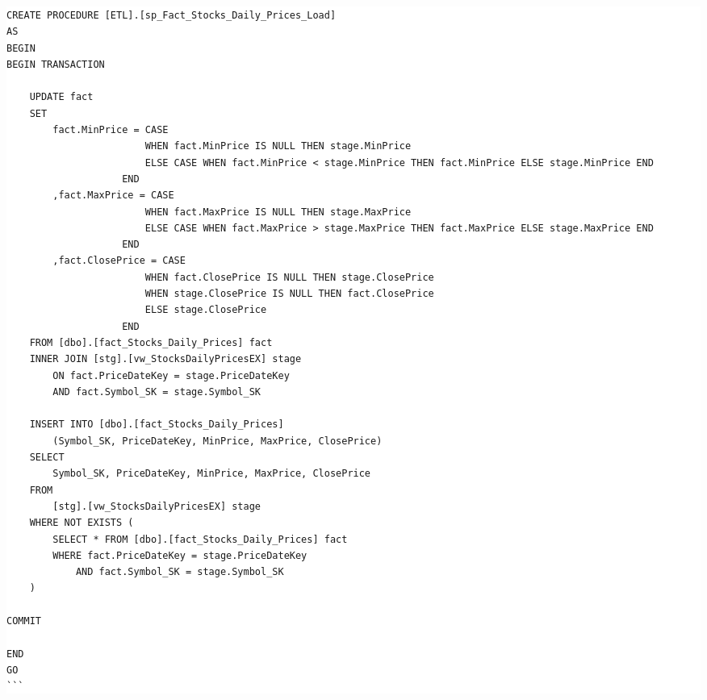     CREATE PROCEDURE [ETL].[sp_Fact_Stocks_Daily_Prices_Load]
    AS
    BEGIN
    BEGIN TRANSACTION
    
        UPDATE fact
        SET 
            fact.MinPrice = CASE 
                            WHEN fact.MinPrice IS NULL THEN stage.MinPrice
                            ELSE CASE WHEN fact.MinPrice < stage.MinPrice THEN fact.MinPrice ELSE stage.MinPrice END
                        END
            ,fact.MaxPrice = CASE 
                            WHEN fact.MaxPrice IS NULL THEN stage.MaxPrice
                            ELSE CASE WHEN fact.MaxPrice > stage.MaxPrice THEN fact.MaxPrice ELSE stage.MaxPrice END
                        END
            ,fact.ClosePrice = CASE 
                            WHEN fact.ClosePrice IS NULL THEN stage.ClosePrice
                            WHEN stage.ClosePrice IS NULL THEN fact.ClosePrice
                            ELSE stage.ClosePrice
                        END 
        FROM [dbo].[fact_Stocks_Daily_Prices] fact  
        INNER JOIN [stg].[vw_StocksDailyPricesEX] stage
            ON fact.PriceDateKey = stage.PriceDateKey
            AND fact.Symbol_SK = stage.Symbol_SK
    
        INSERT INTO [dbo].[fact_Stocks_Daily_Prices]  
            (Symbol_SK, PriceDateKey, MinPrice, MaxPrice, ClosePrice)
        SELECT
            Symbol_SK, PriceDateKey, MinPrice, MaxPrice, ClosePrice
        FROM 
            [stg].[vw_StocksDailyPricesEX] stage
        WHERE NOT EXISTS (
            SELECT * FROM [dbo].[fact_Stocks_Daily_Prices] fact
            WHERE fact.PriceDateKey = stage.PriceDateKey
                AND fact.Symbol_SK = stage.Symbol_SK
        )
    
    COMMIT
    
    END
    GO
    ```
